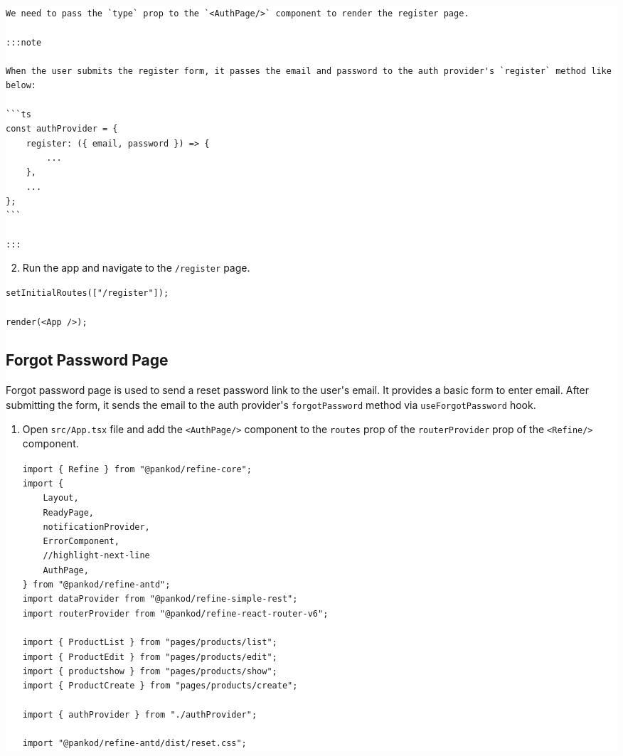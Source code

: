     We need to pass the `type` prop to the `<AuthPage/>` component to render the register page.

    :::note

    When the user submits the register form, it passes the email and password to the auth provider's `register` method like below:

    ```ts
    const authProvider = {
        register: ({ email, password }) => {
            ...
        },
        ...
    };
    ```

    :::

2. Run the app and navigate to the `/register` page.

```tsx live previewOnly previewHeight=600px url=http://localhost:3000/register
setInitialRoutes(["/register"]);

render(<App />);
```

## Forgot Password Page

Forgot password page is used to send a reset password link to the user's email. It provides a basic form to enter email. After submitting the form, it sends the email to the auth provider's `forgotPassword` method via `useForgotPassword` hook.

1. Open `src/App.tsx` file and add the `<AuthPage/>` component to the `routes` prop of the `routerProvider` prop of the `<Refine/>` component.

    ```tsx
    import { Refine } from "@pankod/refine-core";
    import {
        Layout,
        ReadyPage,
        notificationProvider,
        ErrorComponent,
        //highlight-next-line
        AuthPage,
    } from "@pankod/refine-antd";
    import dataProvider from "@pankod/refine-simple-rest";
    import routerProvider from "@pankod/refine-react-router-v6";

    import { ProductList } from "pages/products/list";
    import { ProductEdit } from "pages/products/edit";
    import { productshow } from "pages/products/show";
    import { ProductCreate } from "pages/products/create";

    import { authProvider } from "./authProvider";

    import "@pankod/refine-antd/dist/reset.css";
